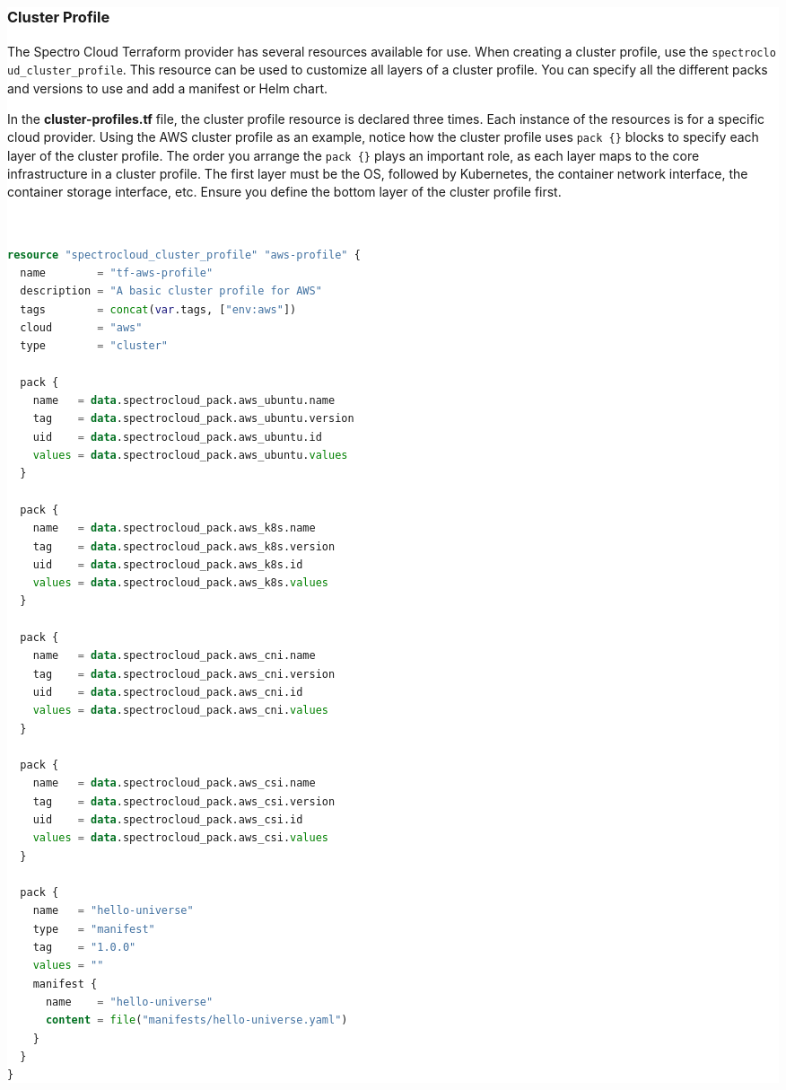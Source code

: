 ### Cluster Profile

The Spectro Cloud Terraform provider has several resources available for use. When creating a cluster profile, use the `spectrocloud_cluster_profile`.
This resource can be used to customize all layers of a cluster profile. You can specify all the different packs and versions to use and add a manifest or Helm chart.


In the **cluster-profiles.tf** file, the cluster profile resource is declared three times. Each instance of the resources is for a specific cloud provider. Using the AWS cluster profile as an example, notice how the cluster profile uses `pack {}` blocks to specify each layer of the cluster profile. The order you arrange the `pack {}` plays an important role, as each layer maps to the core infrastructure in a cluster profile. The first layer must be the OS, followed by Kubernetes, the container network interface, the container storage interface, etc. Ensure you define the bottom layer of the cluster profile first.

<br />

```terraform
resource "spectrocloud_cluster_profile" "aws-profile" {
  name        = "tf-aws-profile"
  description = "A basic cluster profile for AWS"
  tags        = concat(var.tags, ["env:aws"])
  cloud       = "aws"
  type        = "cluster"

  pack {
    name   = data.spectrocloud_pack.aws_ubuntu.name
    tag    = data.spectrocloud_pack.aws_ubuntu.version
    uid    = data.spectrocloud_pack.aws_ubuntu.id
    values = data.spectrocloud_pack.aws_ubuntu.values
  }

  pack {
    name   = data.spectrocloud_pack.aws_k8s.name
    tag    = data.spectrocloud_pack.aws_k8s.version
    uid    = data.spectrocloud_pack.aws_k8s.id
    values = data.spectrocloud_pack.aws_k8s.values
  }

  pack {
    name   = data.spectrocloud_pack.aws_cni.name
    tag    = data.spectrocloud_pack.aws_cni.version
    uid    = data.spectrocloud_pack.aws_cni.id
    values = data.spectrocloud_pack.aws_cni.values
  }

  pack {
    name   = data.spectrocloud_pack.aws_csi.name
    tag    = data.spectrocloud_pack.aws_csi.version
    uid    = data.spectrocloud_pack.aws_csi.id
    values = data.spectrocloud_pack.aws_csi.values
  }

  pack {
    name   = "hello-universe"
    type   = "manifest"
    tag    = "1.0.0"
    values = ""
    manifest {
      name    = "hello-universe"
      content = file("manifests/hello-universe.yaml")
    }
  }
}
```